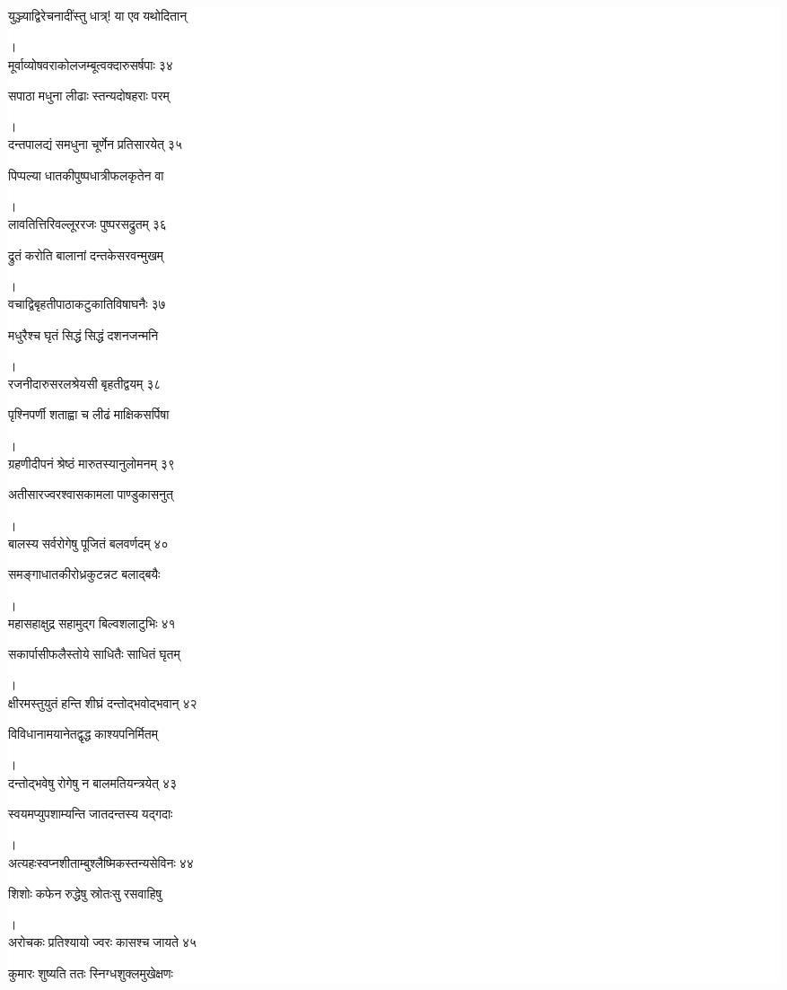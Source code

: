 युञ्ज्याद्विरेचनादींस्तु धात्र्\! या एव यथोदितान् 

।  
मूर्वाव्योषवराकोलजम्बूत्वक्दारुसर्षपाः ३४

सपाठा मधुना लीढाः स्तन्यदोषहराः परम् 

।  
दन्तपालद्यं समधुना चूर्णेन प्रतिसारयेत् ३५

पिप्पल्या धातकीपुष्पधात्रीफलकृतेन वा 

।  
लावतित्तिरिवल्लूररजः पुष्परसद्रुतम् ३६

द्रुतं करोति बालानां दन्तकेसरवन्मुखम् 

।  
वचाद्विबृहतीपाठाकटुकातिविषाघनैः ३७

मधुरैश्च घृतं सिद्धं सिद्धं दशनजन्मनि 

।  
रजनीदारुसरलश्रेयसी बृहतीद्वयम् ३८

पृश्निपर्णी शताह्वा च लीढं माक्षिकसर्पिषा 

।  
ग्रहणीदीपनं श्रेष्ठं मारुतस्यानुलोमनम् ३९

अतीसारज्वरश्वासकामला पाण्डुकासनुत् 

।  
बालस्य सर्वरोगेषु पूजितं बलवर्णदम् ४०

समङ्गाधातकीरोध्रकुटन्नट बलाद्बयैः 

।  
महासहाक्षुद्र सहामुद्ग बिल्वशलाटुभिः ४१

सकार्पासीफलैस्तोये साधितैः साधितं घृतम् 

।  
क्षीरमस्तुयुतं हन्ति शीघ्रं दन्तोद्भवोद्भवान् ४२

विविधानामयानेतद्वृद्ध काश्यपनिर्मितम् 

।  
दन्तोद्भवेषु रोगेषु न बालमतियन्त्रयेत् ४३

स्वयमप्युपशाम्यन्ति जातदन्तस्य यद्गदाः 

।  
अत्यहःस्वप्नशीताम्बुश्लैष्मिकस्तन्यसेविनः ४४

शिशोः कफेन रुद्धेषु स्रोतःसु रसवाहिषु 

।  
अरोचकः प्रतिश्यायो ज्वरः कासश्च जायते ४५

कुमारः शुष्यति ततः स्निग्धशुक्लमुखेक्षणः 
